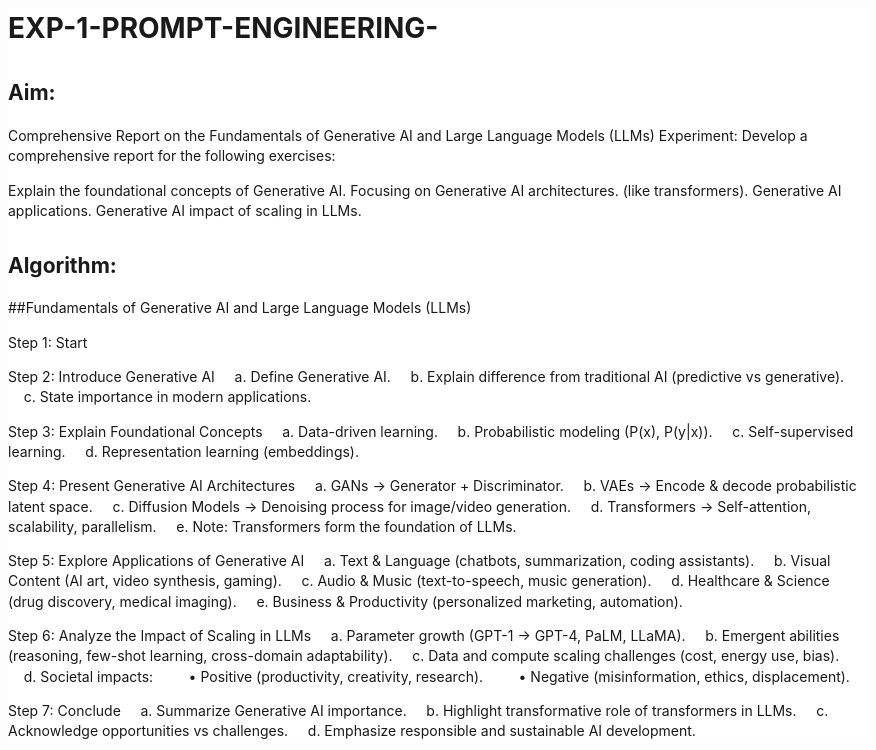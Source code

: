 # EXP-1-PROMPT-ENGINEERING-

## Aim: 
Comprehensive Report on the Fundamentals of Generative AI and Large Language Models (LLMs)
Experiment: Develop a comprehensive report for the following exercises:

Explain the foundational concepts of Generative AI.
Focusing on Generative AI architectures. (like transformers).
Generative AI applications.
Generative AI impact of scaling in LLMs.

## Algorithm:

##Fundamentals of Generative AI and Large Language Models (LLMs)

Step 1: Start

Step 2: Introduce Generative AI
    a. Define Generative AI.
    b. Explain difference from traditional AI (predictive vs generative).
    c. State importance in modern applications.

Step 3: Explain Foundational Concepts
    a. Data-driven learning.
    b. Probabilistic modeling (P(x), P(y|x)).
    c. Self-supervised learning.
    d. Representation learning (embeddings).

Step 4: Present Generative AI Architectures
    a. GANs → Generator + Discriminator.
    b. VAEs → Encode & decode probabilistic latent space.
    c. Diffusion Models → Denoising process for image/video generation.
    d. Transformers → Self-attention, scalability, parallelism.
    e. Note: Transformers form the foundation of LLMs.

Step 5: Explore Applications of Generative AI
    a. Text & Language (chatbots, summarization, coding assistants).
    b. Visual Content (AI art, video synthesis, gaming).
    c. Audio & Music (text-to-speech, music generation).
    d. Healthcare & Science (drug discovery, medical imaging).
    e. Business & Productivity (personalized marketing, automation).

Step 6: Analyze the Impact of Scaling in LLMs
    a. Parameter growth (GPT-1 → GPT-4, PaLM, LLaMA).
    b. Emergent abilities (reasoning, few-shot learning, cross-domain adaptability).
    c. Data and compute scaling challenges (cost, energy use, bias).
    d. Societal impacts:
        • Positive (productivity, creativity, research).
        • Negative (misinformation, ethics, displacement).

Step 7: Conclude
    a. Summarize Generative AI importance.
    b. Highlight transformative role of transformers in LLMs.
    c. Acknowledge opportunities vs challenges.
    d. Emphasize responsible and sustainable AI development.
